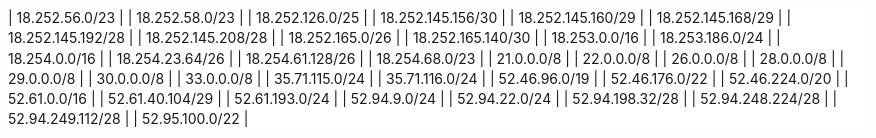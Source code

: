 | 18.252.56.0/23              |
| 18.252.58.0/23              |
| 18.252.126.0/25             |
| 18.252.145.156/30           |
| 18.252.145.160/29           |
| 18.252.145.168/29           |
| 18.252.145.192/28           |
| 18.252.145.208/28           |
| 18.252.165.0/26             |
| 18.252.165.140/30           |
| 18.253.0.0/16               |
| 18.253.186.0/24             |
| 18.254.0.0/16               |
| 18.254.23.64/26             |
| 18.254.61.128/26            |
| 18.254.68.0/23              |
| 21.0.0.0/8                  |
| 22.0.0.0/8                  |
| 26.0.0.0/8                  |
| 28.0.0.0/8                  |
| 29.0.0.0/8                  |
| 30.0.0.0/8                  |
| 33.0.0.0/8                  |
| 35.71.115.0/24              |
| 35.71.116.0/24              |
| 52.46.96.0/19               |
| 52.46.176.0/22              |
| 52.46.224.0/20              |
| 52.61.0.0/16                |
| 52.61.40.104/29             |
| 52.61.193.0/24              |
| 52.94.9.0/24                |
| 52.94.22.0/24               |
| 52.94.198.32/28             |
| 52.94.248.224/28            |
| 52.94.249.112/28            |
| 52.95.100.0/22              |